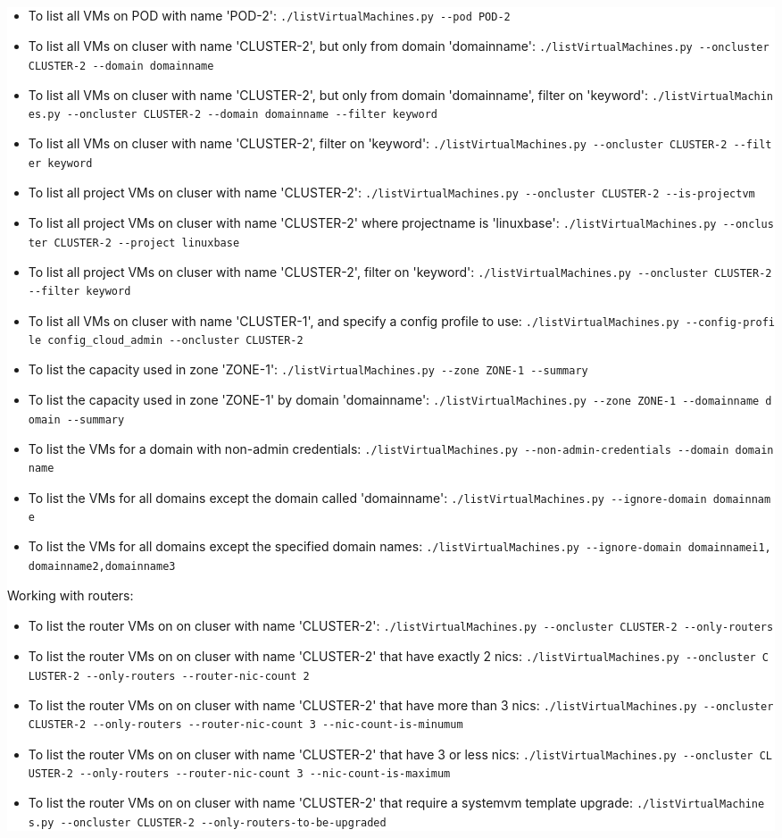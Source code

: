* To list all VMs on POD with name 'POD-2':
  `./listVirtualMachines.py --pod POD-2`

* To list all VMs on cluser with name 'CLUSTER-2', but only from domain 'domainname':
  `./listVirtualMachines.py --oncluster CLUSTER-2 --domain domainname`

* To list all VMs on cluser with name 'CLUSTER-2', but only from domain 'domainname', filter on 'keyword':
  `./listVirtualMachines.py --oncluster CLUSTER-2 --domain domainname --filter keyword`

* To list all VMs on cluser with name 'CLUSTER-2', filter on 'keyword':
  `./listVirtualMachines.py --oncluster CLUSTER-2 --filter keyword`

* To list all project VMs on cluser with name 'CLUSTER-2':
  `./listVirtualMachines.py --oncluster CLUSTER-2 --is-projectvm`

* To list all project VMs on cluser with name 'CLUSTER-2' where projectname is 'linuxbase':
  `./listVirtualMachines.py --oncluster CLUSTER-2 --project linuxbase`

* To list all project VMs on cluser with name 'CLUSTER-2', filter on 'keyword':
  `./listVirtualMachines.py --oncluster CLUSTER-2 --filter keyword`

* To list all VMs on cluser with name 'CLUSTER-1', and specify a config profile to use:
  `./listVirtualMachines.py --config-profile config_cloud_admin --oncluster CLUSTER-2`

* To list the capacity used in zone 'ZONE-1':
  `./listVirtualMachines.py --zone ZONE-1 --summary`

* To list the capacity used in zone 'ZONE-1' by domain 'domainname':
  `./listVirtualMachines.py --zone ZONE-1 --domainname domain --summary`

* To list the VMs for a domain with non-admin credentials:
  `./listVirtualMachines.py --non-admin-credentials --domain domainname`

* To list the VMs for all domains except the domain called 'domainname':
  `./listVirtualMachines.py --ignore-domain domainname`

* To list the VMs for all domains except the specified domain names:
  `./listVirtualMachines.py --ignore-domain domainnamei1,domainname2,domainname3`

Working with routers:

* To list the router VMs on on cluser with name 'CLUSTER-2':
  `./listVirtualMachines.py --oncluster CLUSTER-2 --only-routers`

* To list the router VMs on on cluser with name 'CLUSTER-2' that have exactly 2 nics:
  `./listVirtualMachines.py --oncluster CLUSTER-2 --only-routers --router-nic-count 2`

* To list the router VMs on on cluser with name 'CLUSTER-2' that have more than 3 nics:
  `./listVirtualMachines.py --oncluster CLUSTER-2 --only-routers --router-nic-count 3 --nic-count-is-minumum`

* To list the router VMs on on cluser with name 'CLUSTER-2' that have 3 or less nics:
  `./listVirtualMachines.py --oncluster CLUSTER-2 --only-routers --router-nic-count 3 --nic-count-is-maximum`

* To list the router VMs on on cluser with name 'CLUSTER-2' that require a systemvm template upgrade:
  `./listVirtualMachines.py --oncluster CLUSTER-2 --only-routers-to-be-upgraded`
